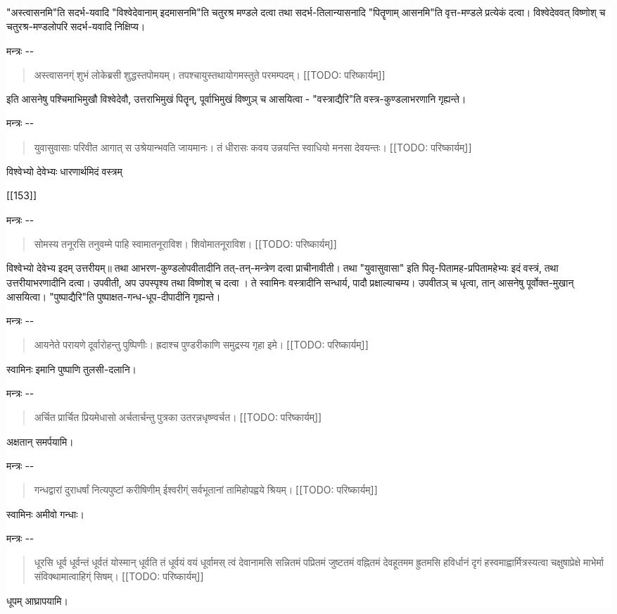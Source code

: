 "अस्त्वासनमि"ति सदर्भ-यवादि "विश्वेदेवानाम् इदमासनमि"ति चतुरश्र मण्डले दत्वा तथा सदर्भ-तिलान्यासनादि "पितॄणाम् आसनमि"ति वृत्त-मण्डले प्रत्येकं दत्वा। विश्वेदेववत् विष्णोश् च चतुरश्र-मण्डलोपरि सदर्भ-यवादि निक्षिप्य।

मन्त्रः -- 

> अस्त्वासनग्ं शुभं लोकेब्रसी शुद्धस्तपोमयम्। तपश्चायुस्तथायोगमस्तुते परमम्पदम्।
[[TODO: परिष्कार्यम्]]

इति आसनेषु पश्चिमाभिमुखौ विश्वेदेवौ, उत्तराभिमुखं पितॄन्, पूर्वाभिमुखं विष्णुञ् च आसयित्वा - "वस्त्राद्यैरि"ति वस्त्र-कुण्डलाभरणानि गृह्यन्ते।

मन्त्रः -- 

> युवासुवासाः परिवीत आगात् स उश्रेयान्भवति जायमानः। तं धीरासः कवय उन्नयन्ति स्वाधियो मनसा देवयन्तः।
[[TODO: परिष्कार्यम्]]

विश्वेभ्यो देवेभ्यः धारणार्थमिदं वस्त्रम्

[[153]]

मन्त्रः -- 

> सोमस्य तनूरसि तनुवम्मे पाहि स्वामातनूराविश। शिवोमातनूराविश।
[[TODO: परिष्कार्यम्]]

विश्वेभ्यो देवेभ्य इदम् उत्तरीयम्॥ तथा आभरण-कुण्डलोपवीतादीनि तत्-तन्-मन्त्रेण दत्वा प्राचीनावीती। तथा "युवासुवासा" इति पितृ-पितामह-प्रपितामहेभ्यः इदं वस्त्रं, तथा उत्तरीयाभरणादीनि दत्वा। उपवीती, अप उपस्पृश्य तथा विष्णोश् च दत्वा । ते स्वामिनः वस्त्रादीनि सन्धार्य, पादौ प्रक्षाल्याचम्य। उपवीतञ् च धृत्वा, तान् आसनेषु पूर्वोक्त-मुखान् आसयित्वा। "पुष्पाद्यैरि"ति पुष्पाक्षत-गन्ध-धूप-दीपादीनि गृह्यन्ते।

मन्त्रः -- 

> आयनेते परायणे दूर्वारोहन्तु पुष्पिणीः। ह्रदाश्च पुण्डरीकाणि समुद्रस्य गृहा इमे। 
[[TODO: परिष्कार्यम्]]

स्वामिनः इमानि पुष्पाणि तुलसी-दलानि। 

मन्त्रः -- 

> अर्चित प्रार्चित प्रियमेधासो अर्चतार्चन्तु पुत्रका उतरन्नधृष्ण्वर्चत। 
[[TODO: परिष्कार्यम्]]

अक्षतान् समर्पयामि।

मन्त्रः -- 

> गन्धद्वारां दुराधर्षां नित्यपुष्टां करीषिणीम् ईश्वरीग्ं सर्वभूतानां तामिहोपह्वये श्रियम्। 
[[TODO: परिष्कार्यम्]]

स्वामिनः अमीवो गन्धाः।

मन्त्रः -- 

> धूरसि धूर्व धूर्वन्तं धूर्वतं योस्मान् धूर्वति तं धूर्वयं वयं धूर्वामस् त्वं देवानामसि सन्नितमं पप्रितमं जुष्टतमं वह्नितमं देवहूतमम ह्रुतमसि हविर्धानं दृगं हस्वमाह्वार्मित्रस्यत्वा चक्षुषाप्रेक्षे माभेर्मा संविक्थामात्वाहिग्ं सिषम्।
[[TODO: परिष्कार्यम्]]

धूपम् आघ्रापयामि।
